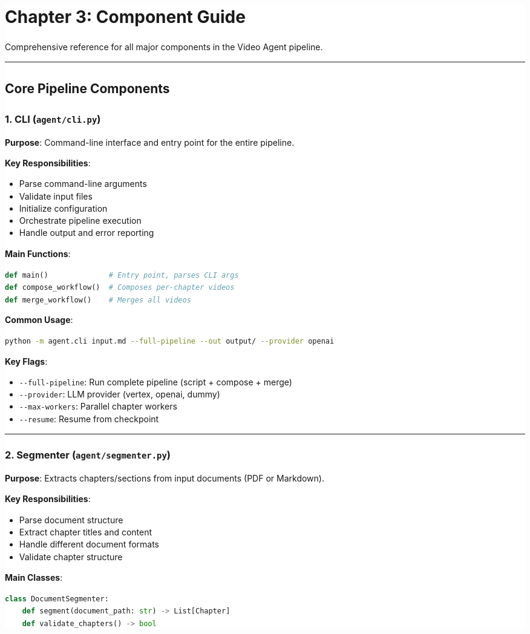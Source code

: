 # Chapter 3: Component Guide

Comprehensive reference for all major components in the Video Agent pipeline.

---

## Core Pipeline Components

### 1. CLI (`agent/cli.py`)

**Purpose**: Command-line interface and entry point for the entire pipeline.

**Key Responsibilities**:
- Parse command-line arguments
- Validate input files
- Initialize configuration
- Orchestrate pipeline execution
- Handle output and error reporting

**Main Functions**:
```python
def main()              # Entry point, parses CLI args
def compose_workflow()  # Composes per-chapter videos
def merge_workflow()    # Merges all videos
```

**Common Usage**:
```bash
python -m agent.cli input.md --full-pipeline --out output/ --provider openai
```

**Key Flags**:
- `--full-pipeline`: Run complete pipeline (script + compose + merge)
- `--provider`: LLM provider (vertex, openai, dummy)
- `--max-workers`: Parallel chapter workers
- `--resume`: Resume from checkpoint

---

### 2. Segmenter (`agent/segmenter.py`)

**Purpose**: Extracts chapters/sections from input documents (PDF or Markdown).

**Key Responsibilities**:
- Parse document structure
- Extract chapter titles and content
- Handle different document formats
- Validate chapter structure

**Main Classes**:
```python
class DocumentSegmenter:
    def segment(document_path: str) -> List[Chapter]
    def validate_chapters() -> bool
```

